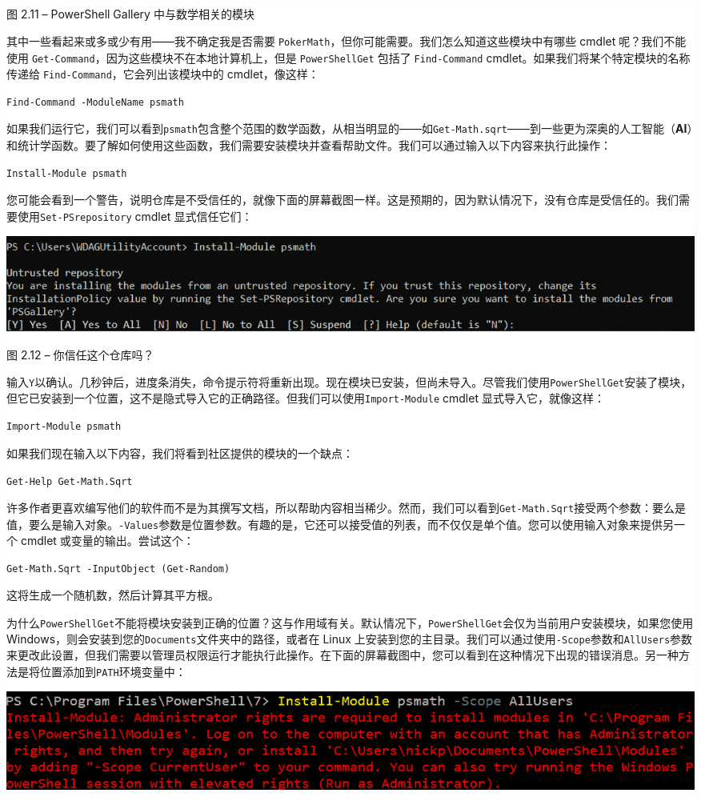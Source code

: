 图 2.11 – PowerShell Gallery 中与数学相关的模块

其中一些看起来或多或少有用——我不确定我是否需要 `PokerMath`，但你可能需要。我们怎么知道这些模块中有哪些 cmdlet 呢？我们不能使用 `Get-Command`，因为这些模块不在本地计算机上，但是 `PowerShellGet` 包括了 `Find-Command` cmdlet。如果我们将某个特定模块的名称传递给 `Find-Command`，它会列出该模块中的 cmdlet，像这样：

```
Find-Command -ModuleName psmath
```

如果我们运行它，我们可以看到`psmath`包含整个范围的数学函数，从相当明显的——如`Get-Math.sqrt`——到一些更为深奥的人工智能（**AI**）和统计学函数。要了解如何使用这些函数，我们需要安装模块并查看帮助文件。我们可以通过输入以下内容来执行此操作：

```
Install-Module psmath
```

您可能会看到一个警告，说明仓库是不受信任的，就像下面的屏幕截图一样。这是预期的，因为默认情况下，没有仓库是受信任的。我们需要使用`Set-PSrepository` cmdlet 显式信任它们：

![图 2.12 – 你信任这个仓库吗？](img/B17600_02_012.jpg)

图 2.12 – 你信任这个仓库吗？

输入`Y`以确认。几秒钟后，进度条消失，命令提示符将重新出现。现在模块已安装，但尚未导入。尽管我们使用`PowerShellGet`安装了模块，但它已安装到一个位置，这不是隐式导入它的正确路径。但我们可以使用`Import-Module` cmdlet 显式导入它，就像这样：

```
Import-Module psmath
```

如果我们现在输入以下内容，我们将看到社区提供的模块的一个缺点：

```
Get-Help Get-Math.Sqrt
```

许多作者更喜欢编写他们的软件而不是为其撰写文档，所以帮助内容相当稀少。然而，我们可以看到`Get-Math.Sqrt`接受两个参数：要么是值，要么是输入对象。`-Values`参数是位置参数。有趣的是，它还可以接受值的列表，而不仅仅是单个值。您可以使用输入对象来提供另一个 cmdlet 或变量的输出。尝试这个：

```
Get-Math.Sqrt -InputObject (Get-Random)
```

这将生成一个随机数，然后计算其平方根。

为什么`PowerShellGet`不能将模块安装到正确的位置？这与作用域有关。默认情况下，`PowerShellGet`会仅为当前用户安装模块，如果您使用 Windows，则会安装到您的`Documents`文件夹中的路径，或者在 Linux 上安装到您的主目录。我们可以通过使用`-Scope`参数和`AllUsers`参数来更改此设置，但我们需要以管理员权限运行才能执行此操作。在下面的屏幕截图中，您可以看到在这种情况下出现的错误消息。另一种方法是将位置添加到`PATH`环境变量中：

![图 2.13 – 我恐怕不能这样做，戴夫](img/B17600_02_013.jpg)
